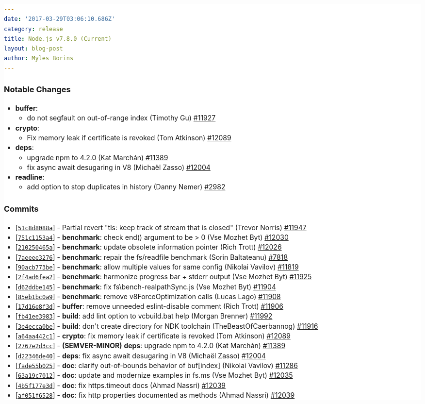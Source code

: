 ```yaml
---
date: '2017-03-29T03:06:10.686Z'
category: release
title: Node.js v7.8.0 (Current)
layout: blog-post
author: Myles Borins
---
```


### Notable Changes

- **buffer**:
  - do not segfault on out-of-range index (Timothy Gu) [#11927](https://github.com/nodejs/node/pull/11927)
- **crypto**:
  - Fix memory leak if certificate is revoked (Tom Atkinson) [#12089](https://github.com/nodejs/node/pull/12089)
- **deps**:
  - upgrade npm to 4.2.0 (Kat Marchán) [#11389](https://github.com/nodejs/node/pull/11389)
  - fix async await desugaring in V8 (Michaël Zasso) [#12004](https://github.com/nodejs/node/pull/12004)
- **readline**:
  - add option to stop duplicates in history (Danny Nemer) [#2982](https://github.com/nodejs/node/pull/2982)

### Commits

- \[[`51c8d8088a`](https://github.com/nodejs/node/commit/51c8d8088a)] - Partial revert "tls: keep track of stream that is closed" (Trevor Norris) [#11947](https://github.com/nodejs/node/pull/11947)
- \[[`751c1153a4`](https://github.com/nodejs/node/commit/751c1153a4)] - **benchmark**: check end() argument to be > 0 (Vse Mozhet Byt) [#12030](https://github.com/nodejs/node/pull/12030)
- \[[`210250465a`](https://github.com/nodejs/node/commit/210250465a)] - **benchmark**: update obsolete information pointer (Rich Trott) [#12026](https://github.com/nodejs/node/pull/12026)
- \[[`7aeeee3276`](https://github.com/nodejs/node/commit/7aeeee3276)] - **benchmark**: repair the fs/readfile benchmark (Sorin Baltateanu) [#7818](https://github.com/nodejs/node/pull/7818)
- \[[`90acb773be`](https://github.com/nodejs/node/commit/90acb773be)] - **benchmark**: allow multiple values for same config (Nikolai Vavilov) [#11819](https://github.com/nodejs/node/pull/11819)
- \[[`2f4ad6fea2`](https://github.com/nodejs/node/commit/2f4ad6fea2)] - **benchmark**: harmonize progress bar + stderr output (Vse Mozhet Byt) [#11925](https://github.com/nodejs/node/pull/11925)
- \[[`d62ddbe145`](https://github.com/nodejs/node/commit/d62ddbe145)] - **benchmark**: fix fs\bench-realpathSync.js (Vse Mozhet Byt) [#11904](https://github.com/nodejs/node/pull/11904)
- \[[`85eb1bc0a9`](https://github.com/nodejs/node/commit/85eb1bc0a9)] - **benchmark**: remove v8ForceOptimization calls (Lucas Lago) [#11908](https://github.com/nodejs/node/pull/11908)
- \[[`17d16e8f3d`](https://github.com/nodejs/node/commit/17d16e8f3d)] - **buffer**: remove unneeded eslint-disable comment (Rich Trott) [#11906](https://github.com/nodejs/node/pull/11906)
- \[[`fb41ee3983`](https://github.com/nodejs/node/commit/fb41ee3983)] - **build**: add lint option to vcbuild.bat help (Morgan Brenner) [#11992](https://github.com/nodejs/node/pull/11992)
- \[[`3e4ecca0be`](https://github.com/nodejs/node/commit/3e4ecca0be)] - **build**: don't create directory for NDK toolchain (TheBeastOfCaerbannog) [#11916](https://github.com/nodejs/node/pull/11916)
- \[[`a64aa442c1`](https://github.com/nodejs/node/commit/a64aa442c1)] - **crypto**: fix memory leak if certificate is revoked (Tom Atkinson) [#12089](https://github.com/nodejs/node/pull/12089)
- \[[`2767e2d3cc`](https://github.com/nodejs/node/commit/2767e2d3cc)] - **(SEMVER-MINOR)** **deps**: upgrade npm to 4.2.0 (Kat Marchán) [#11389](https://github.com/nodejs/node/pull/11389)
- \[[`d22346de40`](https://github.com/nodejs/node/commit/d22346de40)] - **deps**: fix async await desugaring in V8 (Michaël Zasso) [#12004](https://github.com/nodejs/node/pull/12004)
- \[[`fade55b025`](https://github.com/nodejs/node/commit/fade55b025)] - **doc**: clarify out-of-bounds behavior of buf\[index] (Nikolai Vavilov) [#11286](https://github.com/nodejs/node/pull/11286)
- \[[`63a19c7012`](https://github.com/nodejs/node/commit/63a19c7012)] - **doc**: update and modernize examples in fs.ms (Vse Mozhet Byt) [#12035](https://github.com/nodejs/node/pull/12035)
- \[[`4b5f177e3d`](https://github.com/nodejs/node/commit/4b5f177e3d)] - **doc**: fix https.timeout docs (Ahmad Nassri) [#12039](https://github.com/nodejs/node/pull/12039)
- \[[`af051f6528`](https://github.com/nodejs/node/commit/af051f6528)] - **doc**: fix http properties documented as methods (Ahmad Nassri) [#12039](https://github.com/nodejs/node/pull/12039)